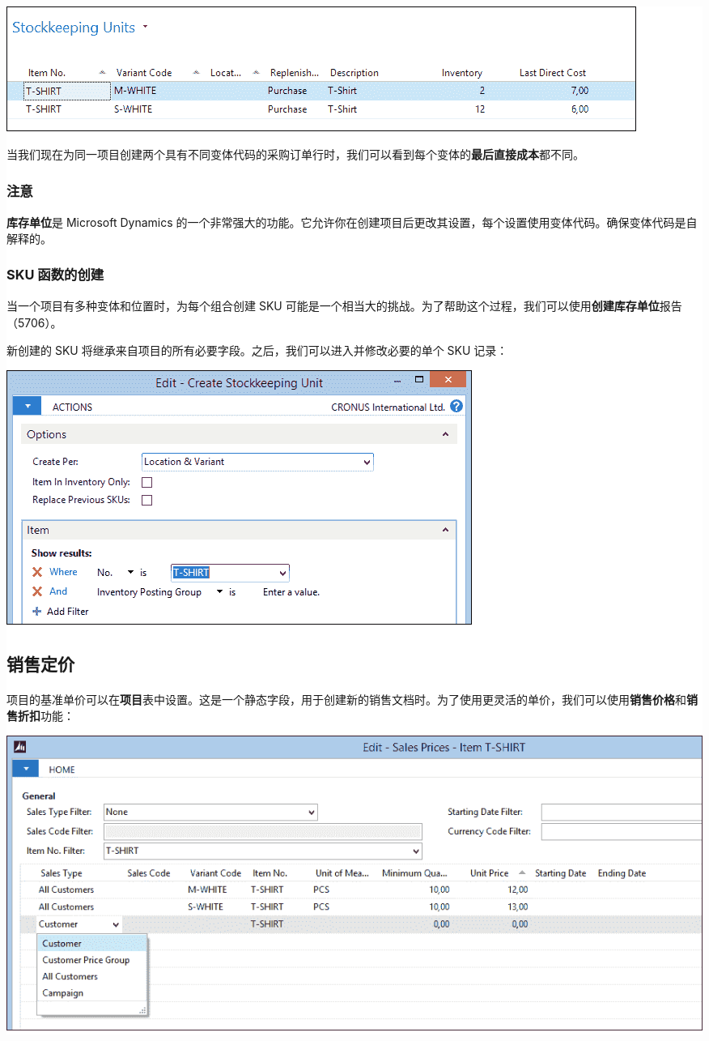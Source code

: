 ![库存单位](img/0365EN_06_23.jpg)

当我们现在为同一项目创建两个具有不同变体代码的采购订单行时，我们可以看到每个变体的**最后直接成本**都不同。

### 注意

**库存单位**是 Microsoft Dynamics 的一个非常强大的功能。它允许你在创建项目后更改其设置，每个设置使用变体代码。确保变体代码是自解释的。

### SKU 函数的创建

当一个项目有多种变体和位置时，为每个组合创建 SKU 可能是一个相当大的挑战。为了帮助这个过程，我们可以使用**创建库存单位**报告（5706）。

新创建的 SKU 将继承来自项目的所有必要字段。之后，我们可以进入并修改必要的单个 SKU 记录：

![创建 SKU 函数](img/0365EN_06_24.jpg)

## 销售定价

项目的基准单价可以在**项目**表中设置。这是一个静态字段，用于创建新的销售文档时。为了使用更灵活的单价，我们可以使用**销售价格**和**销售折扣**功能：

![销售定价](img/0365EN_06_25.jpg)
